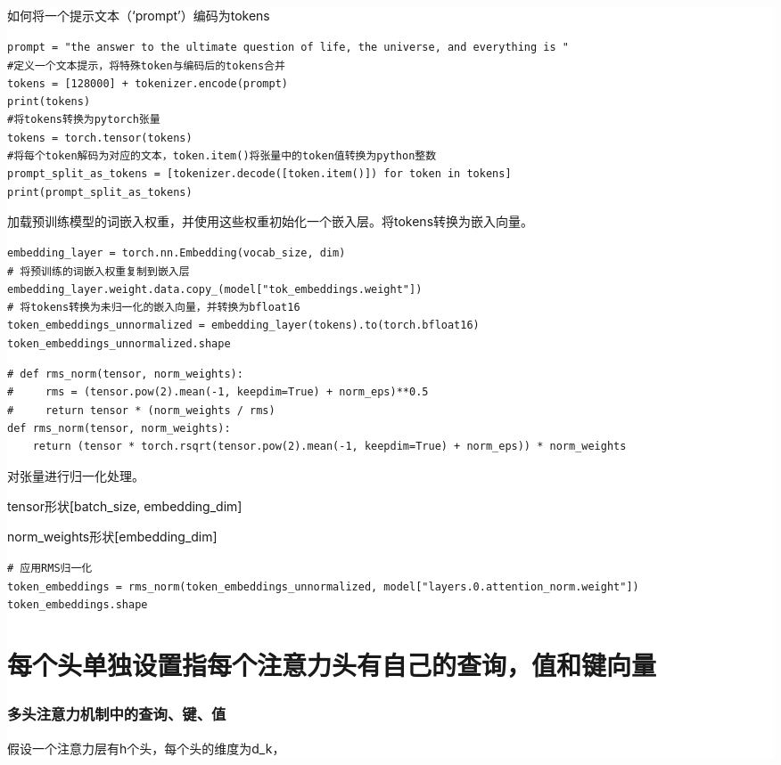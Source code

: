 

如何将一个提示文本（‘prompt’）编码为tokens

```
prompt = "the answer to the ultimate question of life, the universe, and everything is "
#定义一个文本提示，将特殊token与编码后的tokens合并
tokens = [128000] + tokenizer.encode(prompt)
print(tokens)
#将tokens转换为pytorch张量
tokens = torch.tensor(tokens)
#将每个token解码为对应的文本，token.item()将张量中的token值转换为python整数
prompt_split_as_tokens = [tokenizer.decode([token.item()]) for token in tokens]
print(prompt_split_as_tokens)
```



加载预训练模型的词嵌入权重，并使用这些权重初始化一个嵌入层。将tokens转换为嵌入向量。

```
embedding_layer = torch.nn.Embedding(vocab_size, dim)
# 将预训练的词嵌入权重复制到嵌入层
embedding_layer.weight.data.copy_(model["tok_embeddings.weight"])
# 将tokens转换为未归一化的嵌入向量，并转换为bfloat16
token_embeddings_unnormalized = embedding_layer(tokens).to(torch.bfloat16)
token_embeddings_unnormalized.shape
```



```
# def rms_norm(tensor, norm_weights):
#     rms = (tensor.pow(2).mean(-1, keepdim=True) + norm_eps)**0.5
#     return tensor * (norm_weights / rms)
def rms_norm(tensor, norm_weights):
    return (tensor * torch.rsqrt(tensor.pow(2).mean(-1, keepdim=True) + norm_eps)) * norm_weights
```

对张量进行归一化处理。

tensor形状[batch_size, embedding_dim]

norm_weights形状[embedding_dim]



```
# 应用RMS归一化
token_embeddings = rms_norm(token_embeddings_unnormalized, model["layers.0.attention_norm.weight"])
token_embeddings.shape
```



# 每个头单独设置指每个注意力头有自己的查询，值和键向量

### 多头注意力机制中的查询、键、值

假设一个注意力层有h个头，每个头的维度为d_k，
